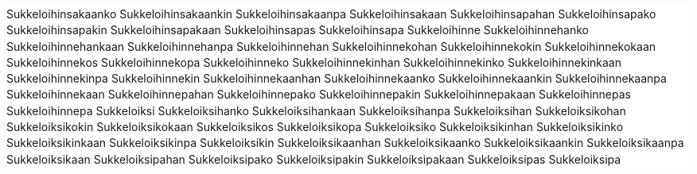 Sukkeloihinsakaanko
Sukkeloihinsakaankin
Sukkeloihinsakaanpa
Sukkeloihinsakaan
Sukkeloihinsapahan
Sukkeloihinsapako
Sukkeloihinsapakin
Sukkeloihinsapakaan
Sukkeloihinsapas
Sukkeloihinsapa
Sukkeloihinne
Sukkeloihinnehanko
Sukkeloihinnehankaan
Sukkeloihinnehanpa
Sukkeloihinnehan
Sukkeloihinnekohan
Sukkeloihinnekokin
Sukkeloihinnekokaan
Sukkeloihinnekos
Sukkeloihinnekopa
Sukkeloihinneko
Sukkeloihinnekinhan
Sukkeloihinnekinko
Sukkeloihinnekinkaan
Sukkeloihinnekinpa
Sukkeloihinnekin
Sukkeloihinnekaanhan
Sukkeloihinnekaanko
Sukkeloihinnekaankin
Sukkeloihinnekaanpa
Sukkeloihinnekaan
Sukkeloihinnepahan
Sukkeloihinnepako
Sukkeloihinnepakin
Sukkeloihinnepakaan
Sukkeloihinnepas
Sukkeloihinnepa
Sukkeloiksi
Sukkeloiksihanko
Sukkeloiksihankaan
Sukkeloiksihanpa
Sukkeloiksihan
Sukkeloiksikohan
Sukkeloiksikokin
Sukkeloiksikokaan
Sukkeloiksikos
Sukkeloiksikopa
Sukkeloiksiko
Sukkeloiksikinhan
Sukkeloiksikinko
Sukkeloiksikinkaan
Sukkeloiksikinpa
Sukkeloiksikin
Sukkeloiksikaanhan
Sukkeloiksikaanko
Sukkeloiksikaankin
Sukkeloiksikaanpa
Sukkeloiksikaan
Sukkeloiksipahan
Sukkeloiksipako
Sukkeloiksipakin
Sukkeloiksipakaan
Sukkeloiksipas
Sukkeloiksipa